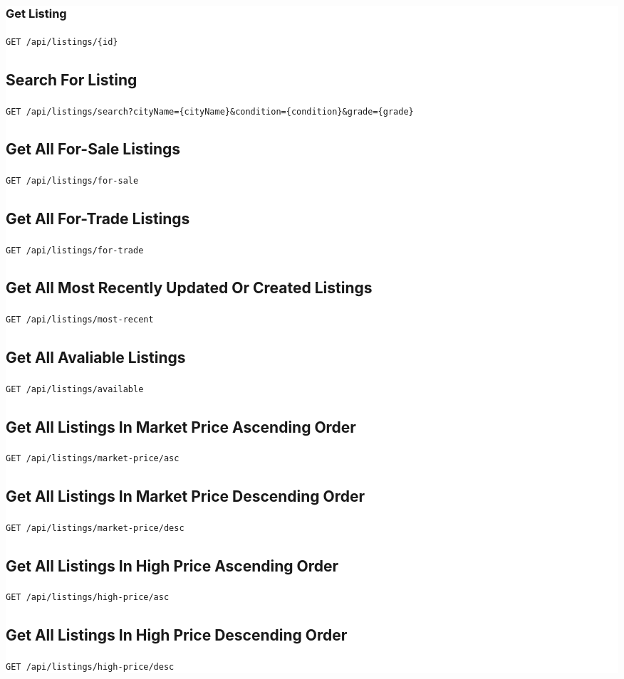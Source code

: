 ### Get Listing
```http
GET /api/listings/{id}
```

## Search For Listing
```http
GET /api/listings/search?cityName={cityName}&condition={condition}&grade={grade}
```

## Get All For-Sale Listings
```http
GET /api/listings/for-sale
```

## Get All For-Trade Listings
```http
GET /api/listings/for-trade
```

## Get All Most Recently Updated Or Created Listings
```http
GET /api/listings/most-recent
```

## Get All Avaliable Listings
```http
GET /api/listings/available
```

## Get All Listings In Market Price Ascending Order
```http
GET /api/listings/market-price/asc
```

## Get All Listings In Market Price Descending Order
```http
GET /api/listings/market-price/desc
```

## Get All Listings In High Price Ascending Order
```http
GET /api/listings/high-price/asc
```

## Get All Listings In High Price Descending Order
```http
GET /api/listings/high-price/desc
```
